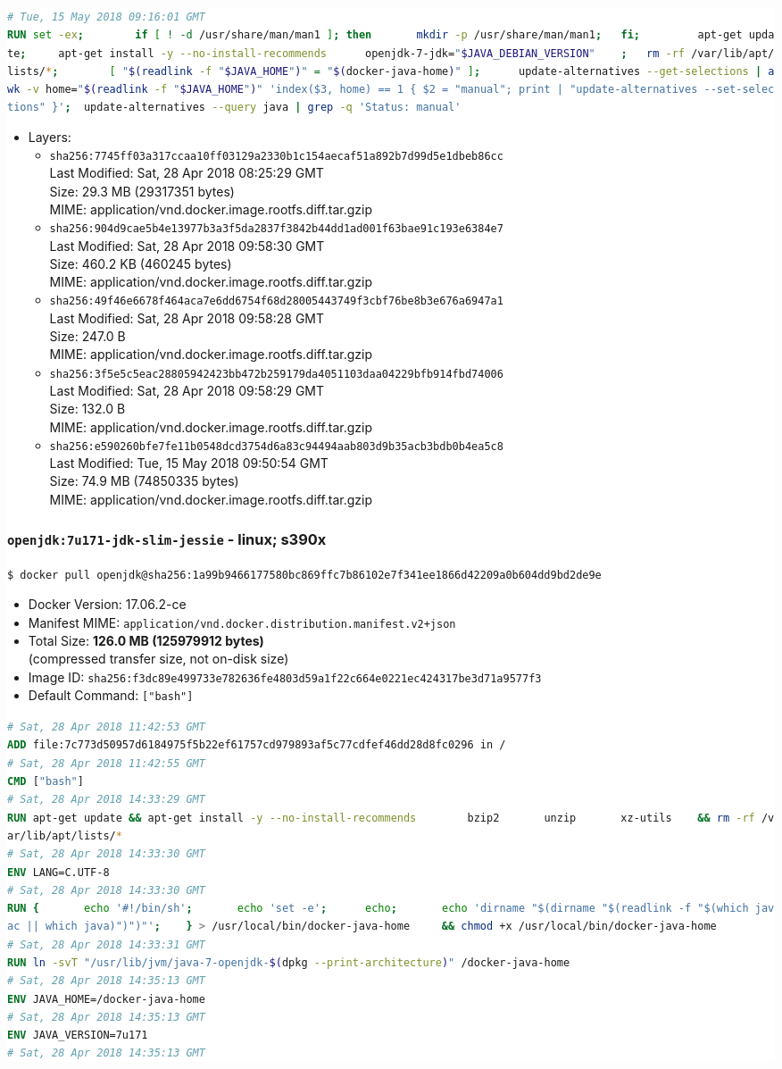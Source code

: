 ```dockerfile
# Tue, 15 May 2018 09:16:01 GMT
RUN set -ex; 		if [ ! -d /usr/share/man/man1 ]; then 		mkdir -p /usr/share/man/man1; 	fi; 		apt-get update; 	apt-get install -y --no-install-recommends 		openjdk-7-jdk="$JAVA_DEBIAN_VERSION" 	; 	rm -rf /var/lib/apt/lists/*; 		[ "$(readlink -f "$JAVA_HOME")" = "$(docker-java-home)" ]; 		update-alternatives --get-selections | awk -v home="$(readlink -f "$JAVA_HOME")" 'index($3, home) == 1 { $2 = "manual"; print | "update-alternatives --set-selections" }'; 	update-alternatives --query java | grep -q 'Status: manual'
```

-	Layers:
	-	`sha256:7745ff03a317ccaa10ff03129a2330b1c154aecaf51a892b7d99d5e1dbeb86cc`  
		Last Modified: Sat, 28 Apr 2018 08:25:29 GMT  
		Size: 29.3 MB (29317351 bytes)  
		MIME: application/vnd.docker.image.rootfs.diff.tar.gzip
	-	`sha256:904d9cae5b4e13977b3a3f5da2837f3842b44dd1ad001f63bae91c193e6384e7`  
		Last Modified: Sat, 28 Apr 2018 09:58:30 GMT  
		Size: 460.2 KB (460245 bytes)  
		MIME: application/vnd.docker.image.rootfs.diff.tar.gzip
	-	`sha256:49f46e6678f464aca7e6dd6754f68d28005443749f3cbf76be8b3e676a6947a1`  
		Last Modified: Sat, 28 Apr 2018 09:58:28 GMT  
		Size: 247.0 B  
		MIME: application/vnd.docker.image.rootfs.diff.tar.gzip
	-	`sha256:3f5e5c5eac28805942423bb472b259179da4051103daa04229bfb914fbd74006`  
		Last Modified: Sat, 28 Apr 2018 09:58:29 GMT  
		Size: 132.0 B  
		MIME: application/vnd.docker.image.rootfs.diff.tar.gzip
	-	`sha256:e590260bfe7fe11b0548dcd3754d6a83c94494aab803d9b35acb3bdb0b4ea5c8`  
		Last Modified: Tue, 15 May 2018 09:50:54 GMT  
		Size: 74.9 MB (74850335 bytes)  
		MIME: application/vnd.docker.image.rootfs.diff.tar.gzip

### `openjdk:7u171-jdk-slim-jessie` - linux; s390x

```console
$ docker pull openjdk@sha256:1a99b9466177580bc869ffc7b86102e7f341ee1866d42209a0b604dd9bd2de9e
```

-	Docker Version: 17.06.2-ce
-	Manifest MIME: `application/vnd.docker.distribution.manifest.v2+json`
-	Total Size: **126.0 MB (125979912 bytes)**  
	(compressed transfer size, not on-disk size)
-	Image ID: `sha256:f3dc89e499733e782636fe4803d59a1f22c664e0221ec424317be3d71a9577f3`
-	Default Command: `["bash"]`

```dockerfile
# Sat, 28 Apr 2018 11:42:53 GMT
ADD file:7c773d50957d6184975f5b22ef61757cd979893af5c77cdfef46dd28d8fc0296 in / 
# Sat, 28 Apr 2018 11:42:55 GMT
CMD ["bash"]
# Sat, 28 Apr 2018 14:33:29 GMT
RUN apt-get update && apt-get install -y --no-install-recommends 		bzip2 		unzip 		xz-utils 	&& rm -rf /var/lib/apt/lists/*
# Sat, 28 Apr 2018 14:33:30 GMT
ENV LANG=C.UTF-8
# Sat, 28 Apr 2018 14:33:30 GMT
RUN { 		echo '#!/bin/sh'; 		echo 'set -e'; 		echo; 		echo 'dirname "$(dirname "$(readlink -f "$(which javac || which java)")")"'; 	} > /usr/local/bin/docker-java-home 	&& chmod +x /usr/local/bin/docker-java-home
# Sat, 28 Apr 2018 14:33:31 GMT
RUN ln -svT "/usr/lib/jvm/java-7-openjdk-$(dpkg --print-architecture)" /docker-java-home
# Sat, 28 Apr 2018 14:35:13 GMT
ENV JAVA_HOME=/docker-java-home
# Sat, 28 Apr 2018 14:35:13 GMT
ENV JAVA_VERSION=7u171
# Sat, 28 Apr 2018 14:35:13 GMT
```